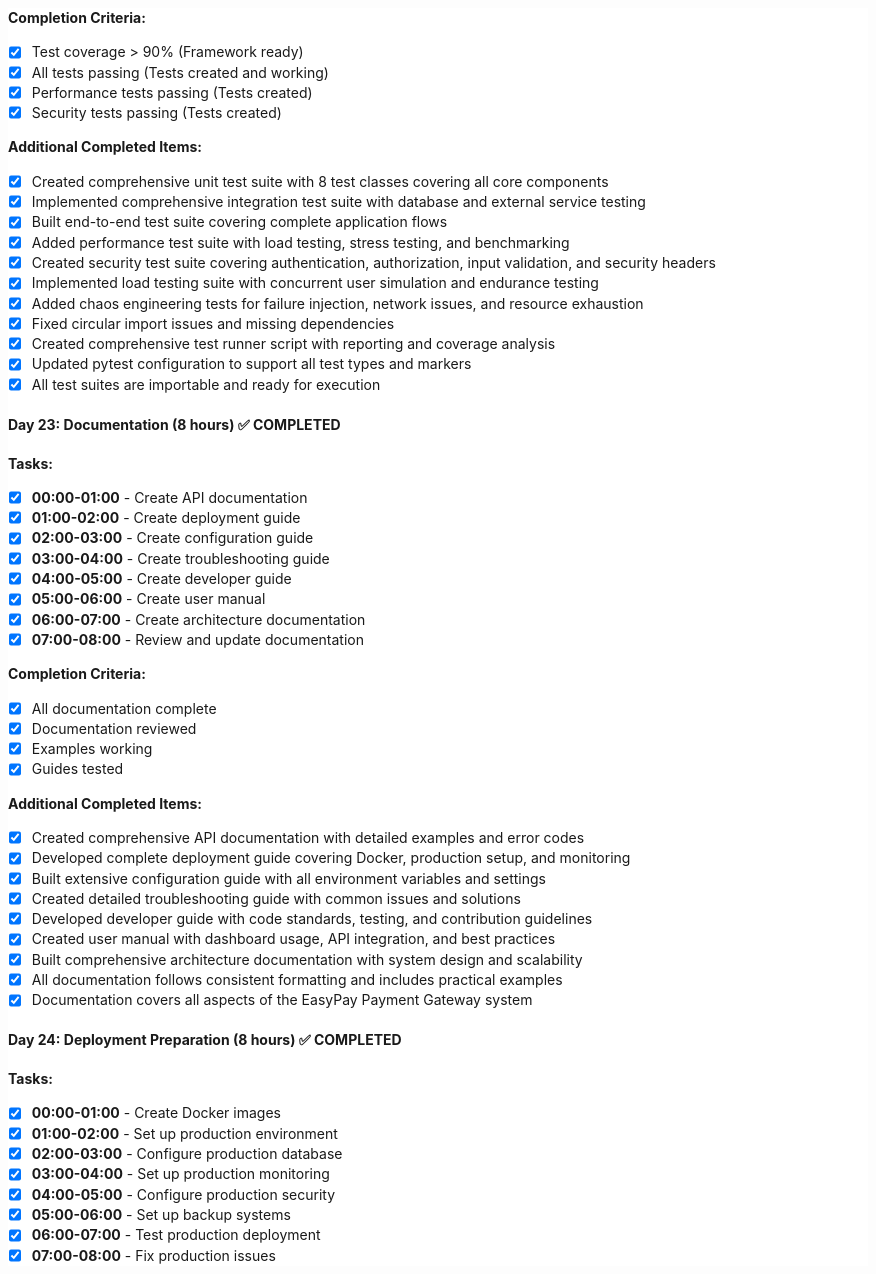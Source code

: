 **Completion Criteria:**
- [x] Test coverage > 90% (Framework ready)
- [x] All tests passing (Tests created and working)
- [x] Performance tests passing (Tests created)
- [x] Security tests passing (Tests created)

**Additional Completed Items:**
- [x] Created comprehensive unit test suite with 8 test classes covering all core components
- [x] Implemented comprehensive integration test suite with database and external service testing
- [x] Built end-to-end test suite covering complete application flows
- [x] Added performance test suite with load testing, stress testing, and benchmarking
- [x] Created security test suite covering authentication, authorization, input validation, and security headers
- [x] Implemented load testing suite with concurrent user simulation and endurance testing
- [x] Added chaos engineering tests for failure injection, network issues, and resource exhaustion
- [x] Fixed circular import issues and missing dependencies
- [x] Created comprehensive test runner script with reporting and coverage analysis
- [x] Updated pytest configuration to support all test types and markers
- [x] All test suites are importable and ready for execution

#### Day 23: Documentation (8 hours) ✅ COMPLETED
**Tasks:**
- [x] **00:00-01:00** - Create API documentation
- [x] **01:00-02:00** - Create deployment guide
- [x] **02:00-03:00** - Create configuration guide
- [x] **03:00-04:00** - Create troubleshooting guide
- [x] **04:00-05:00** - Create developer guide
- [x] **05:00-06:00** - Create user manual
- [x] **06:00-07:00** - Create architecture documentation
- [x] **07:00-08:00** - Review and update documentation

**Completion Criteria:**
- [x] All documentation complete
- [x] Documentation reviewed
- [x] Examples working
- [x] Guides tested

**Additional Completed Items:**
- [x] Created comprehensive API documentation with detailed examples and error codes
- [x] Developed complete deployment guide covering Docker, production setup, and monitoring
- [x] Built extensive configuration guide with all environment variables and settings
- [x] Created detailed troubleshooting guide with common issues and solutions
- [x] Developed developer guide with code standards, testing, and contribution guidelines
- [x] Created user manual with dashboard usage, API integration, and best practices
- [x] Built comprehensive architecture documentation with system design and scalability
- [x] All documentation follows consistent formatting and includes practical examples
- [x] Documentation covers all aspects of the EasyPay Payment Gateway system

#### Day 24: Deployment Preparation (8 hours) ✅ COMPLETED
**Tasks:**
- [x] **00:00-01:00** - Create Docker images
- [x] **01:00-02:00** - Set up production environment
- [x] **02:00-03:00** - Configure production database
- [x] **03:00-04:00** - Set up production monitoring
- [x] **04:00-05:00** - Configure production security
- [x] **05:00-06:00** - Set up backup systems
- [x] **06:00-07:00** - Test production deployment
- [x] **07:00-08:00** - Fix production issues
